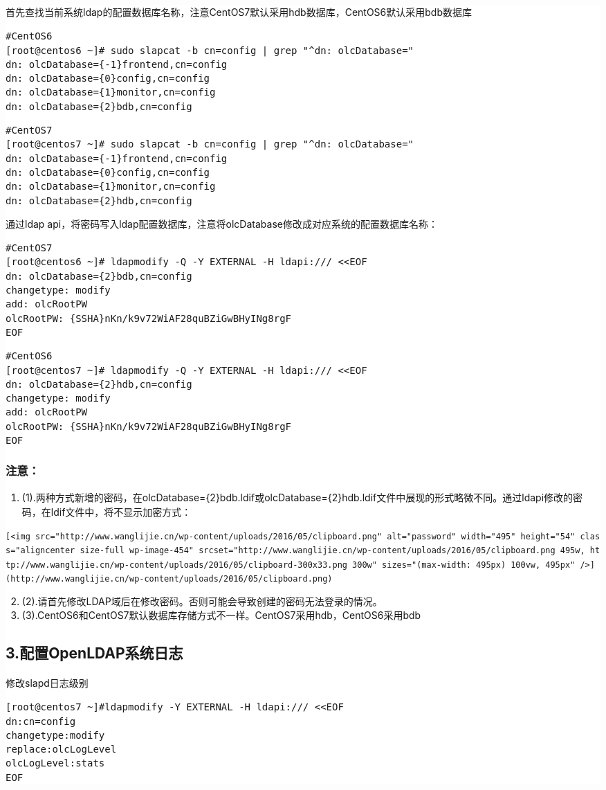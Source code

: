 首先查找当前系统ldap的配置数据库名称，注意CentOS7默认采用hdb数据库，CentOS6默认采用bdb数据库

<pre class="prettyprint linenums" >#CentOS6
[root@centos6 ~]# sudo slapcat -b cn=config | grep "^dn: olcDatabase="
dn: olcDatabase={-1}frontend,cn=config
dn: olcDatabase={0}config,cn=config
dn: olcDatabase={1}monitor,cn=config
dn: olcDatabase={2}bdb,cn=config
</pre>

<pre class="prettyprint linenums" >#CentOS7
[root@centos7 ~]# sudo slapcat -b cn=config | grep "^dn: olcDatabase="
dn: olcDatabase={-1}frontend,cn=config
dn: olcDatabase={0}config,cn=config
dn: olcDatabase={1}monitor,cn=config
dn: olcDatabase={2}hdb,cn=config
</pre>

通过ldap api，将密码写入ldap配置数据库，注意将olcDatabase修改成对应系统的配置数据库名称：

<pre class="prettyprint linenums" >#CentOS7
[root@centos6 ~]# ldapmodify -Q -Y EXTERNAL -H ldapi:/// &lt;&lt;EOF
dn: olcDatabase={2}bdb,cn=config
changetype: modify
add: olcRootPW
olcRootPW: {SSHA}nKn/k9v72WiAF28quBZiGwBHyINg8rgF
EOF
</pre>

<pre class="prettyprint linenums" >#CentOS6
[root@centos7 ~]# ldapmodify -Q -Y EXTERNAL -H ldapi:/// &lt;&lt;EOF
dn: olcDatabase={2}hdb,cn=config
changetype: modify
add: olcRootPW
olcRootPW: {SSHA}nKn/k9v72WiAF28quBZiGwBHyINg8rgF
EOF
</pre>

### 注意：

  1. (1).两种方式新增的密码，在olcDatabase={2}bdb.ldif或olcDatabase={2}hdb.ldif文件中展现的形式略微不同。通过ldapi修改的密码，在ldif文件中，将不显示加密方式：
  
    [<img src="http://www.wanglijie.cn/wp-content/uploads/2016/05/clipboard.png" alt="password" width="495" height="54" class="aligncenter size-full wp-image-454" srcset="http://www.wanglijie.cn/wp-content/uploads/2016/05/clipboard.png 495w, http://www.wanglijie.cn/wp-content/uploads/2016/05/clipboard-300x33.png 300w" sizes="(max-width: 495px) 100vw, 495px" />](http://www.wanglijie.cn/wp-content/uploads/2016/05/clipboard.png)
  2. (2).请首先修改LDAP域后在修改密码。否则可能会导致创建的密码无法登录的情况。
  3. (3).CentOS6和CentOS7默认数据库存储方式不一样。CentOS7采用hdb，CentOS6采用bdb</li> 

## 3.配置OpenLDAP系统日志

修改slapd日志级别

<pre class="prettyprint linenums" >[root@centos7 ~]#ldapmodify -Y EXTERNAL -H ldapi:/// &lt;&lt;EOF
dn:cn=config
changetype:modify
replace:olcLogLevel
olcLogLevel:stats
EOF
</pre>
